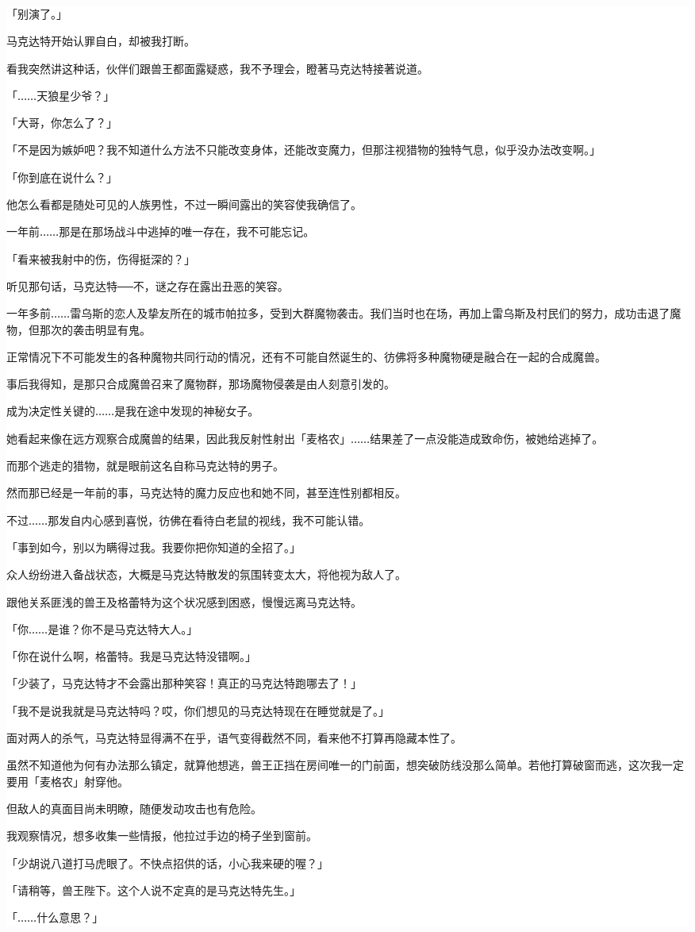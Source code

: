 「别演了。」

马克达特开始认罪自白，却被我打断。

看我突然讲这种话，伙伴们跟兽王都面露疑惑，我不予理会，瞪著马克达特接著说道。

「……天狼星少爷？」

「大哥，你怎么了？」

「不是因为嫉妒吧？我不知道什么方法不只能改变身体，还能改变魔力，但那注视猎物的独特气息，似乎没办法改变啊。」

「你到底在说什么？」

他怎么看都是随处可见的人族男性，不过一瞬间露出的笑容使我确信了。

一年前……那是在那场战斗中逃掉的唯一存在，我不可能忘记。

「看来被我射中的伤，伤得挺深的？」

听见那句话，马克达特──不，谜之存在露出丑恶的笑容。

一年多前……雷乌斯的恋人及挚友所在的城市帕拉多，受到大群魔物袭击。我们当时也在场，再加上雷乌斯及村民们的努力，成功击退了魔物，但那次的袭击明显有鬼。

正常情况下不可能发生的各种魔物共同行动的情况，还有不可能自然诞生的、彷佛将多种魔物硬是融合在一起的合成魔兽。

事后我得知，是那只合成魔兽召来了魔物群，那场魔物侵袭是由人刻意引发的。

成为决定性关键的……是我在途中发现的神秘女子。

她看起来像在远方观察合成魔兽的结果，因此我反射性射出「麦格农」……结果差了一点没能造成致命伤，被她给逃掉了。

而那个逃走的猎物，就是眼前这名自称马克达特的男子。

然而那已经是一年前的事，马克达特的魔力反应也和她不同，甚至连性别都相反。

不过……那发自内心感到喜悦，彷佛在看待白老鼠的视线，我不可能认错。

「事到如今，别以为瞒得过我。我要你把你知道的全招了。」

众人纷纷进入备战状态，大概是马克达特散发的氛围转变太大，将他视为敌人了。

跟他关系匪浅的兽王及格蕾特为这个状况感到困惑，慢慢远离马克达特。

「你……是谁？你不是马克达特大人。」

「你在说什么啊，格蕾特。我是马克达特没错啊。」

「少装了，马克达特才不会露出那种笑容！真正的马克达特跑哪去了！」

「我不是说我就是马克达特吗？哎，你们想见的马克达特现在在睡觉就是了。」

面对两人的杀气，马克达特显得满不在乎，语气变得截然不同，看来他不打算再隐藏本性了。

虽然不知道他为何有办法那么镇定，就算他想逃，兽王正挡在房间唯一的门前面，想突破防线没那么简单。若他打算破窗而逃，这次我一定要用「麦格农」射穿他。

但敌人的真面目尚未明瞭，随便发动攻击也有危险。

我观察情况，想多收集一些情报，他拉过手边的椅子坐到窗前。

「少胡说八道打马虎眼了。不快点招供的话，小心我来硬的喔？」

「请稍等，兽王陛下。这个人说不定真的是马克达特先生。」

「……什么意思？」

